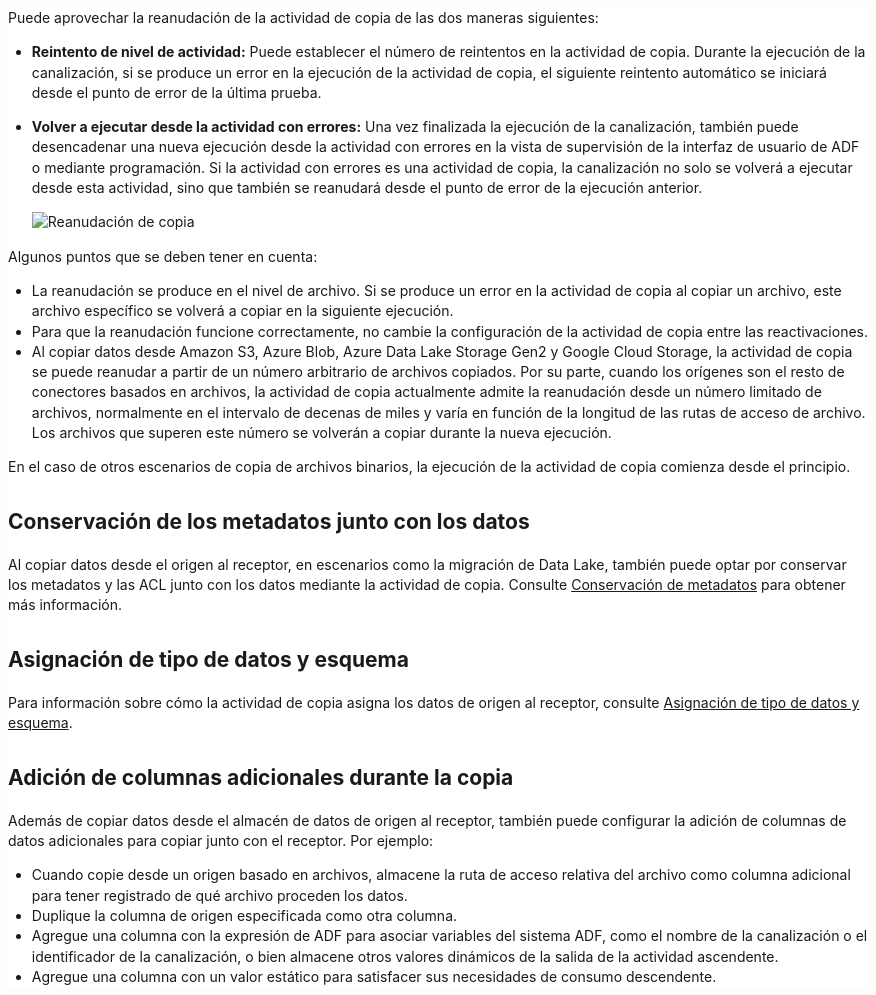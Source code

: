 Puede aprovechar la reanudación de la actividad de copia de las dos maneras siguientes:

- **Reintento de nivel de actividad:** Puede establecer el número de reintentos en la actividad de copia. Durante la ejecución de la canalización, si se produce un error en la ejecución de la actividad de copia, el siguiente reintento automático se iniciará desde el punto de error de la última prueba.
- **Volver a ejecutar desde la actividad con errores:** Una vez finalizada la ejecución de la canalización, también puede desencadenar una nueva ejecución desde la actividad con errores en la vista de supervisión de la interfaz de usuario de ADF o mediante programación. Si la actividad con errores es una actividad de copia, la canalización no solo se volverá a ejecutar desde esta actividad, sino que también se reanudará desde el punto de error de la ejecución anterior.

    ![Reanudación de copia](media/copy-activity-overview/resume-copy.png)

Algunos puntos que se deben tener en cuenta:

- La reanudación se produce en el nivel de archivo. Si se produce un error en la actividad de copia al copiar un archivo, este archivo específico se volverá a copiar en la siguiente ejecución.
- Para que la reanudación funcione correctamente, no cambie la configuración de la actividad de copia entre las reactivaciones.
- Al copiar datos desde Amazon S3, Azure Blob, Azure Data Lake Storage Gen2 y Google Cloud Storage, la actividad de copia se puede reanudar a partir de un número arbitrario de archivos copiados. Por su parte, cuando los orígenes son el resto de conectores basados en archivos, la actividad de copia actualmente admite la reanudación desde un número limitado de archivos, normalmente en el intervalo de decenas de miles y varía en función de la longitud de las rutas de acceso de archivo. Los archivos que superen este número se volverán a copiar durante la nueva ejecución.

En el caso de otros escenarios de copia de archivos binarios, la ejecución de la actividad de copia comienza desde el principio.

## <a name="preserve-metadata-along-with-data"></a>Conservación de los metadatos junto con los datos

Al copiar datos desde el origen al receptor, en escenarios como la migración de Data Lake, también puede optar por conservar los metadatos y las ACL junto con los datos mediante la actividad de copia. Consulte [Conservación de metadatos](copy-activity-preserve-metadata.md) para obtener más información.

## <a name="schema-and-data-type-mapping"></a>Asignación de tipo de datos y esquema

Para información sobre cómo la actividad de copia asigna los datos de origen al receptor, consulte [Asignación de tipo de datos y esquema](copy-activity-schema-and-type-mapping.md).

## <a name="add-additional-columns-during-copy"></a>Adición de columnas adicionales durante la copia

Además de copiar datos desde el almacén de datos de origen al receptor, también puede configurar la adición de columnas de datos adicionales para copiar junto con el receptor. Por ejemplo:

- Cuando copie desde un origen basado en archivos, almacene la ruta de acceso relativa del archivo como columna adicional para tener registrado de qué archivo proceden los datos.
- Duplique la columna de origen especificada como otra columna. 
- Agregue una columna con la expresión de ADF para asociar variables del sistema ADF, como el nombre de la canalización o el identificador de la canalización, o bien almacene otros valores dinámicos de la salida de la actividad ascendente.
- Agregue una columna con un valor estático para satisfacer sus necesidades de consumo descendente.
